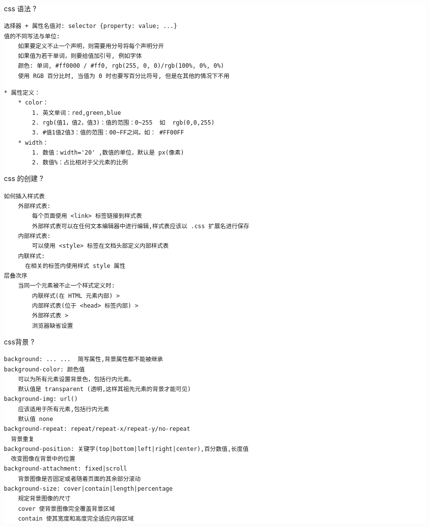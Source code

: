 css 语法 ?

	选择器 + 属性名值对: selector {property: value; ...}
	值的不同写法与单位:
		如果要定义不止一个声明，则需要用分号将每个声明分开
		如果值为若干单词，则要给值加引号, 例如字体
		颜色: 单词, #ff0000 / #ff0, rgb(255, 0, 0)/rgb(100%, 0%, 0%)
		使用 RGB 百分比时, 当值为 0 时也要写百分比符号, 但是在其他的情况下不用
>

	* 属性定义：
		* color：
			1. 英文单词：red,green,blue
			2. rgb(值1，值2，值3)：值的范围：0~255  如  rgb(0,0,255)
			3. #值1值2值3：值的范围：00~FF之间。如： #FF00FF
		* width：
			1. 数值：width='20' ,数值的单位，默认是 px(像素)
			2. 数值%：占比相对于父元素的比例

css 的创建 ?

	如何插入样式表
		外部样式表:
			每个页面使用 <link> 标签链接到样式表
			外部样式表可以在任何文本编辑器中进行编辑,样式表应该以 .css 扩展名进行保存
		内部样式表:
			可以使用 <style> 标签在文档头部定义内部样式表
		内联样式:
		  在相关的标签内使用样式 style 属性
	层叠次序
		当同一个元素被不止一个样式定义时:
			内联样式(在 HTML 元素内部) >
			内部样式表(位于 <head> 标签内部) >
			外部样式表 >
			浏览器缺省设置


css背景 ?

	background: ... ...  简写属性,背景属性都不能被继承
	background-color: 颜色值
		可以为所有元素设置背景色，包括行内元素。
		默认值是 transparent (透明,这样其祖先元素的背景才能可见)
	background-img: url()
		应该适用于所有元素,包括行内元素
		默认值 none
	background-repeat: repeat/repeat-x/repeat-y/no-repeat
	  背景重复
	background-position: 关键字(top|bottom|left|right|center),百分数值,长度值
	  改变图像在背景中的位置
	background-attachment: fixed|scroll
		背景图像是否固定或者随着页面的其余部分滚动
	background-size: cover|contain|length|percentage
		规定背景图像的尺寸
		cover 使背景图像完全覆盖背景区域
		contain 使其宽度和高度完全适应内容区域
